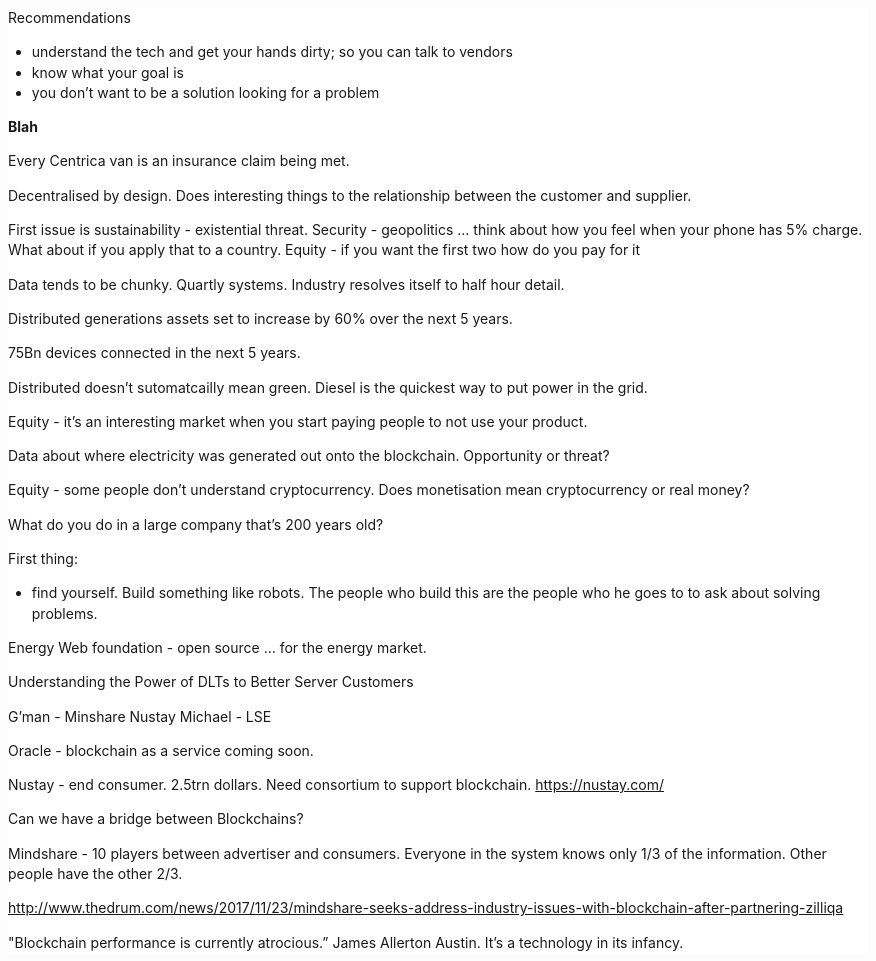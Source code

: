 Recommendations
- understand the tech and get your hands dirty; so you can talk to vendors
- know what your goal is
- you don’t want to be a solution looking for a problem

**Blah**

Every Centrica van is an insurance claim being met.

Decentralised by design. Does interesting things to the relationship between the customer and supplier.

First issue is sustainability - existential threat.
Security - geopolitics … think about how you feel when your phone has 5% charge. What about if you apply that to a country.
Equity - if you want the first two how do you pay for it

Data tends to be chunky. Quartly systems. Industry resolves itself to half hour detail.

Distributed generations assets set to increase by 60% over the next 5 years.

75Bn devices connected in the next 5 years.

Distributed doesn’t sutomatcailly mean green. Diesel is the quickest way to put power in the grid.

Equity - it’s an interesting market when you start paying people to not use your product.

Data about where electricity was generated out onto the blockchain. Opportunity or threat?

Equity - some people don’t understand cryptocurrency. Does monetisation mean cryptocurrency or real money?

What do you do in a large company that’s 200 years old?

First thing:

- find yourself. Build something like robots. The people who build this are the people who he goes to to ask about solving problems.

Energy Web foundation - open source … for the energy market.

Understanding the Power of DLTs to Better Server Customers

G’man - Minshare
Nustay
Michael - LSE

Oracle - blockchain as a service coming soon.

Nustay - end consumer. 2.5trn dollars. Need consortium to support blockchain. https://nustay.com/

Can we have a bridge between Blockchains?

Mindshare - 10 players between advertiser and consumers. Everyone in the system knows only 1/3 of the information. Other people have the other 2/3.

http://www.thedrum.com/news/2017/11/23/mindshare-seeks-address-industry-issues-with-blockchain-after-partnering-zilliqa

"Blockchain performance is currently atrocious.” James Allerton Austin. It’s a technology in its infancy.
